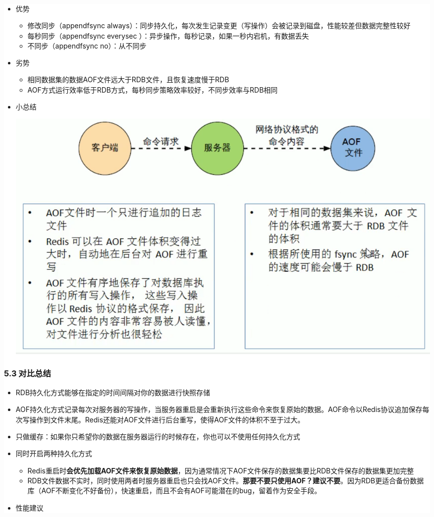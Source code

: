 - 优势

    - 修改同步（appendfsync always）：同步持久化，每次发生记录变更（写操作）会被记录到磁盘，性能较差但数据完整性较好
    - 每秒同步（appendfsync everysec ）：异步操作，每秒记录，如果一秒内宕机，有数据丢失
    - 不同步（appendfsync no）：从不同步

- 劣势

    - 相同数据集的数据AOF文件远大于RDB文件，且恢复速度慢于RDB
    - AOF方式运行效率低于RDB方式，每秒同步策略效率较好，不同步效率与RDB相同

- 小总结

    ![1575858237827](Redis_Images/1575858237827.png)

### 5.3 对比总结

- RDB持久化方式能够在指定的时间间隔对你的数据进行快照存储

- AOF持久化方式记录每次对服务器的写操作，当服务器重启是会重新执行这些命令来恢复原始的数据。AOF命令以Redis协议追加保存每次写操作到文件末尾。Redis还能对AOF文件进行后台重写，使得AOF文件的体积不至于过大。

- 只做缓存：如果你只希望你的数据在服务器运行的时候存在，你也可以不使用任何持久化方式

- 同时开启两种持久化方式

    - Redis重启时**会优先加载AOF文件来恢复原始数据**，因为通常情况下AOF文件保存的数据集要比RDB文件保存的数据集更加完整
    - RDB文件数据不实时，同时使用两者时服务器重启也只会找AOF文件。**那要不要只使用AOF？建议不要**。因为RDB更适合备份数据库（AOF不断变化不好备份），快速重启，而且不会有AOF可能潜在的bug，留着作为安全手段。

- 性能建议
